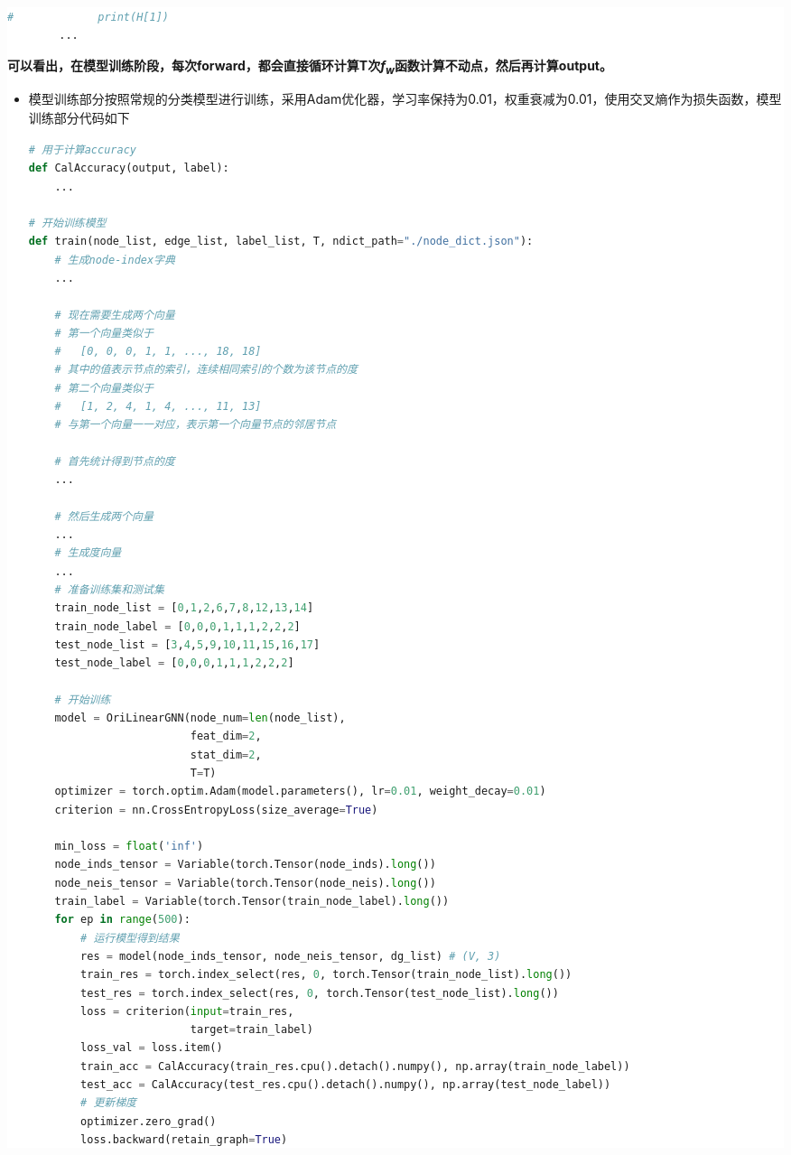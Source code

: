  ```python
  #             print(H[1])
          ...
  ```

  **可以看出，在模型训练阶段，每次forward，都会直接循环计算T次$f_w$函数计算不动点，然后再计算output。**

+ 模型训练部分按照常规的分类模型进行训练，采用Adam优化器，学习率保持为0.01，权重衰减为0.01，使用交叉熵作为损失函数，模型训练部分代码如下

  ```python
  # 用于计算accuracy
  def CalAccuracy(output, label):
      ...
  
  # 开始训练模型
  def train(node_list, edge_list, label_list, T, ndict_path="./node_dict.json"):
      # 生成node-index字典
      ...
  
      # 现在需要生成两个向量
      # 第一个向量类似于
      #   [0, 0, 0, 1, 1, ..., 18, 18]
      # 其中的值表示节点的索引，连续相同索引的个数为该节点的度
      # 第二个向量类似于
      #   [1, 2, 4, 1, 4, ..., 11, 13]
      # 与第一个向量一一对应，表示第一个向量节点的邻居节点
  
      # 首先统计得到节点的度
      ...
      
      # 然后生成两个向量
      ...
      # 生成度向量
      ...
      # 准备训练集和测试集
      train_node_list = [0,1,2,6,7,8,12,13,14]
      train_node_label = [0,0,0,1,1,1,2,2,2]
      test_node_list = [3,4,5,9,10,11,15,16,17]
      test_node_label = [0,0,0,1,1,1,2,2,2]
      
      # 开始训练
      model = OriLinearGNN(node_num=len(node_list),
                           feat_dim=2,
                           stat_dim=2,
                           T=T)
      optimizer = torch.optim.Adam(model.parameters(), lr=0.01, weight_decay=0.01)
      criterion = nn.CrossEntropyLoss(size_average=True)
      
      min_loss = float('inf')
      node_inds_tensor = Variable(torch.Tensor(node_inds).long())
      node_neis_tensor = Variable(torch.Tensor(node_neis).long())
      train_label = Variable(torch.Tensor(train_node_label).long())
      for ep in range(500):
          # 运行模型得到结果
          res = model(node_inds_tensor, node_neis_tensor, dg_list) # (V, 3)
          train_res = torch.index_select(res, 0, torch.Tensor(train_node_list).long())
          test_res = torch.index_select(res, 0, torch.Tensor(test_node_list).long())
          loss = criterion(input=train_res,
                           target=train_label)
          loss_val = loss.item()
          train_acc = CalAccuracy(train_res.cpu().detach().numpy(), np.array(train_node_label))
          test_acc = CalAccuracy(test_res.cpu().detach().numpy(), np.array(test_node_label))
          # 更新梯度
          optimizer.zero_grad()
          loss.backward(retain_graph=True)
  ```
